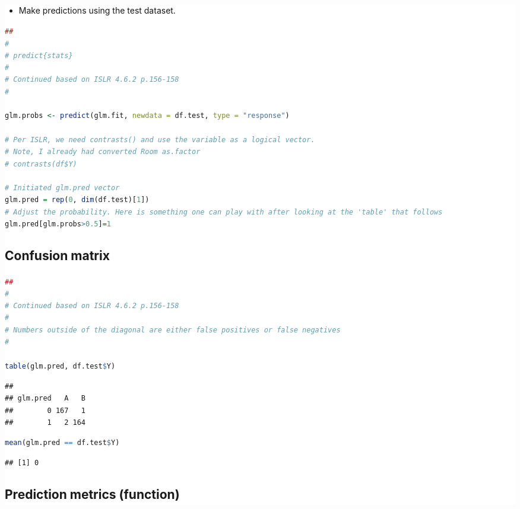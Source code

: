 * Make predictions using the test dataset.


```r
##
#
# predict{stats}
#
# Continued based on ISLR 4.6.2 p.156-158
#

glm.probs <- predict(glm.fit, newdata = df.test, type = "response")

# Per ISLR, we need contrasts() and use the variable as a logical vector.
# Note, I already had converted Room as.factor
# contrasts(df$Y)

# Initiated glm.pred vector 
glm.pred = rep(0, dim(df.test)[1])
# Adjust the probability. Here is something one can play with after looking at the 'table' that follows
glm.pred[glm.probs>0.5]=1
```

## Confusion matrix



```r
##
#
# Continued based on ISLR 4.6.2 p.156-158
#
# Numbers outside of the diagonal are either false positives or false negatives
#

table(glm.pred, df.test$Y)
```

```
##         
## glm.pred   A   B
##        0 167   1
##        1   2 164
```

```r
mean(glm.pred == df.test$Y)
```

```
## [1] 0
```

## Prediction metrics (function)
